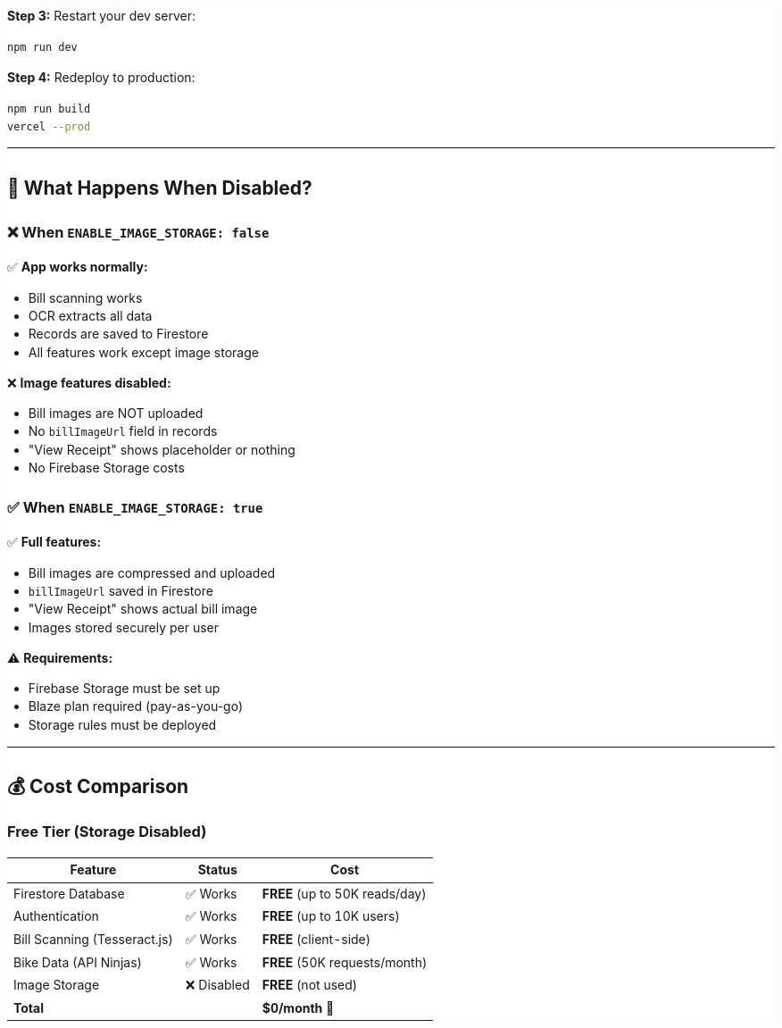 **Step 3:** Restart your dev server:

```bash
npm run dev
```

**Step 4:** Redeploy to production:

```bash
npm run build
vercel --prod
```

---

## 🎯 What Happens When Disabled?

### ❌ When `ENABLE_IMAGE_STORAGE: false`

✅ **App works normally:**
- Bill scanning works
- OCR extracts all data
- Records are saved to Firestore
- All features work except image storage

❌ **Image features disabled:**
- Bill images are NOT uploaded
- No `billImageUrl` field in records
- "View Receipt" shows placeholder or nothing
- No Firebase Storage costs

### ✅ When `ENABLE_IMAGE_STORAGE: true`

✅ **Full features:**
- Bill images are compressed and uploaded
- `billImageUrl` saved in Firestore
- "View Receipt" shows actual bill image
- Images stored securely per user

⚠️ **Requirements:**
- Firebase Storage must be set up
- Blaze plan required (pay-as-you-go)
- Storage rules must be deployed

---

## 💰 Cost Comparison

### Free Tier (Storage Disabled)

| Feature | Status | Cost |
|---------|--------|------|
| Firestore Database | ✅ Works | **FREE** (up to 50K reads/day) |
| Authentication | ✅ Works | **FREE** (up to 10K users) |
| Bill Scanning (Tesseract.js) | ✅ Works | **FREE** (client-side) |
| Bike Data (API Ninjas) | ✅ Works | **FREE** (50K requests/month) |
| Image Storage | ❌ Disabled | **FREE** (not used) |
| **Total** | | **$0/month** 🎉 |
